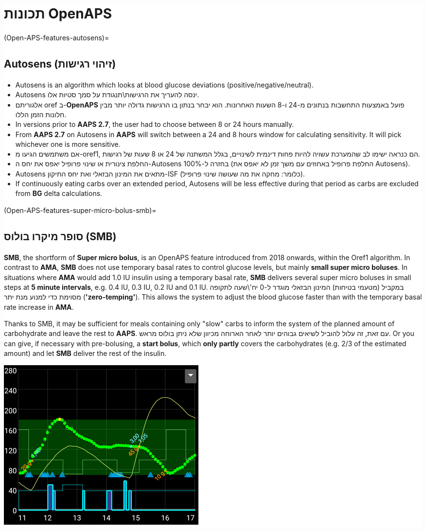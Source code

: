 # תכונות OpenAPS

(Open-APS-features-autosens)=

## Autosens (זיהוי רגישות)

- Autosens is an algorithm which looks at blood glucose deviations (positive/negative/neutral).
- Autosens ינסה להעריך את הרגישות\תנגודת על סמך סטיות אלו.
- אלגוריתם oref ב-**OpenAPS** פועל באמצעות התחשבות בנתונים מ-24 ו-8 השעות האחרונות. הוא יבחר בנתון בו הרגישות גדולה יותר מבין חלונות הזמן הללו.
- In versions prior to **AAPS 2.7**, the user had to choose between 8 or 24 hours manually.
- From **AAPS 2.7** on Autosens in **AAPS** will switch between a 24 and 8 hours window for calculating sensitivity. It will pick whichever one is more sensitive. 
- אם משתמשים הגיעו מ-oref1, הם כנראה ישימו לב שהמערכת עשויה להיות פחות דינמית לשינויים, בגלל המשתנה של 24 או 8 שעות של רגישות.
- החלפת צינורית או שינוי פרופיל יאפס את יחס ה-Autosens בחזרה ל-100% (החלפת פרופיל באחוזים עם משך זמן לא יאפס את Autosens).
- Autosens מתאים את המינון הבזאלי ואת יחס התיקון-ISF (כלומר: מחקה את מה שעושה שינוי פרופיל).
- If continuously eating carbs over an extended period, Autosens will be less effective during that period as carbs are excluded from **BG** delta calculations.

(Open-APS-features-super-micro-bolus-smb)=

## סופר מיקרו בולוס (SMB)

**SMB**, the shortform of **Super micro bolus**, is an OpenAPS feature introduced from 2018 onwards, within the Oref1 algorithm. In contrast to **AMA**, **SMB** does not use temporary basal rates to control glucose levels, but mainly **small super micro boluses**. In situations where **AMA** would add 1.0 IU insulin using a temporary basal rate, **SMB** delivers several super micro boluses in small steps at **5 minute intervals**, e.g. 0.4 IU, 0.3 IU, 0.2 IU and 0.1 IU. במקביל (מטעמי בטיחות) המינון הבזאלי מוגדר ל-0 יח'\שעה לתקופה מסוימת כדי למנוע מנת יתר (**'zero-temping'**). This allows the system to adjust the blood glucose faster than with the temporary basal rate increase in **AMA**.

Thanks to SMB, it may be sufficient for meals containing only "slow" carbs to inform the system of the planned amount of carbohydrate and leave the rest to **AAPS**. עם זאת, זה עלול להוביל לשיאים גבוהים יותר לאחר הארוחה מכיוון שלא ניתן בולוס מראש. Or you can give, if necessary with pre-bolusing, a **start bolus**, which **only partly** covers the carbohydrates (e.g. 2/3 of the estimated amount) and let **SMB** deliver the rest of the insulin.

![SMBs on main graph](../images/SMBs.png)
